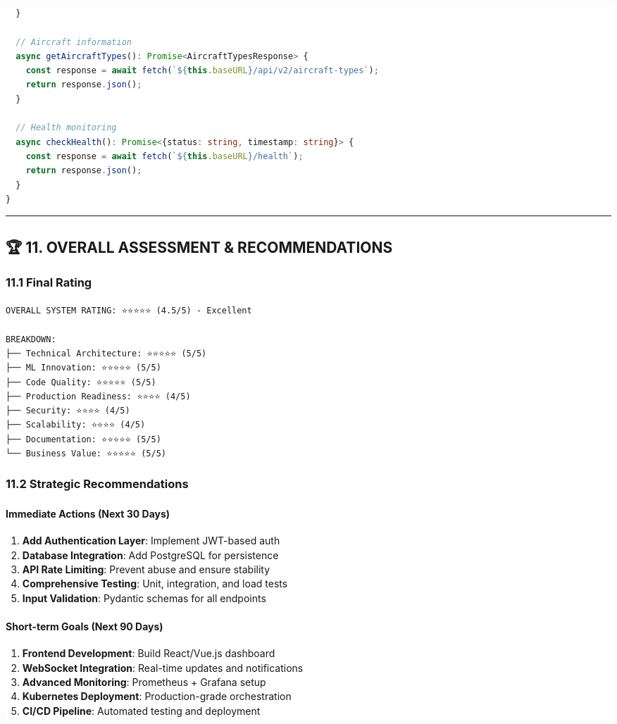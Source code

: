 ```typescript
  }
  
  // Aircraft information
  async getAircraftTypes(): Promise<AircraftTypesResponse> {
    const response = await fetch(`${this.baseURL}/api/v2/aircraft-types`);
    return response.json();
  }
  
  // Health monitoring
  async checkHealth(): Promise<{status: string, timestamp: string}> {
    const response = await fetch(`${this.baseURL}/health`);
    return response.json();
  }
}
```

---

## 🏆 **11. OVERALL ASSESSMENT & RECOMMENDATIONS**

### **11.1 Final Rating**
```
OVERALL SYSTEM RATING: ⭐⭐⭐⭐⭐ (4.5/5) - Excellent

BREAKDOWN:
├── Technical Architecture: ⭐⭐⭐⭐⭐ (5/5)
├── ML Innovation: ⭐⭐⭐⭐⭐ (5/5)
├── Code Quality: ⭐⭐⭐⭐⭐ (5/5)
├── Production Readiness: ⭐⭐⭐⭐ (4/5)
├── Security: ⭐⭐⭐⭐ (4/5)
├── Scalability: ⭐⭐⭐⭐ (4/5)
├── Documentation: ⭐⭐⭐⭐⭐ (5/5)
└── Business Value: ⭐⭐⭐⭐⭐ (5/5)
```

### **11.2 Strategic Recommendations**

#### **Immediate Actions (Next 30 Days)**
1. **Add Authentication Layer**: Implement JWT-based auth
2. **Database Integration**: Add PostgreSQL for persistence
3. **API Rate Limiting**: Prevent abuse and ensure stability
4. **Comprehensive Testing**: Unit, integration, and load tests
5. **Input Validation**: Pydantic schemas for all endpoints

#### **Short-term Goals (Next 90 Days)**
1. **Frontend Development**: Build React/Vue.js dashboard
2. **WebSocket Integration**: Real-time updates and notifications
3. **Advanced Monitoring**: Prometheus + Grafana setup
4. **Kubernetes Deployment**: Production-grade orchestration
5. **CI/CD Pipeline**: Automated testing and deployment
